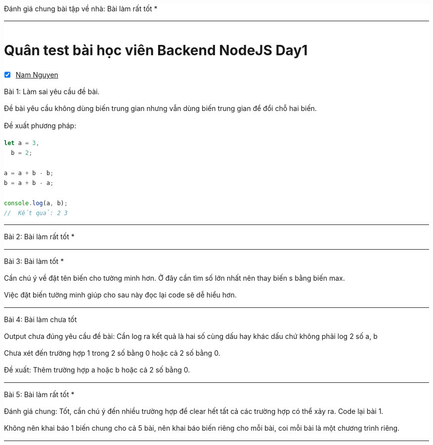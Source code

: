 Đánh giá chung bài tập về nhà: Bài làm rất tốt \*

---

# Quân test bài học viên Backend NodeJS Day1

- [x] [Nam Nguyen](https://github.com/namdctry/f8-backend-k1)

Bài 1: Làm sai yêu cầu đề bài.

Đề bài yêu cầu không dùng biến trung gian nhưng vẫn dùng biến trung gian để đổi chỗ hai biến.

Đề xuất phương pháp:

```js
let a = 3,
  b = 2;

a = a + b - b;
b = a + b - a;

console.log(a, b);
//  Kết quả: 2 3
```

---

Bài 2: Bài làm rất tốt \*

---

Bài 3: Bài làm tốt \*

Cần chú ý về đặt tên biến cho tường minh hơn. Ở đây cần tìm số lớn nhất nên thay biến s bằng biến max.

Việc đặt biến tường minh giúp cho sau này đọc lại code sẽ dễ hiểu hơn.

---

Bài 4: Bài làm chưa tốt

Output chưa đúng yêu cầu đề bài: Cần log ra kết quả là hai số cùng dấu hay khác dấu chứ không phải log 2 số a, b

Chưa xét đến trường hợp 1 trong 2 số bằng 0 hoặc cả 2 số bằng 0.

Đề xuất: Thêm trường hợp a hoặc b hoặc cả 2 số bằng 0.

---

Bài 5: Bài làm rất tốt \*

Đánh giá chung: Tốt, cần chú ý đến nhiều trường hợp để clear hết tất cả các trường hợp có thể xảy ra. Code lại bài 1.

Không nên khai báo 1 biến chung cho cả 5 bài, nên khai báo biến riêng cho mỗi bài, coi mỗi bài là một chương trình riêng.

---